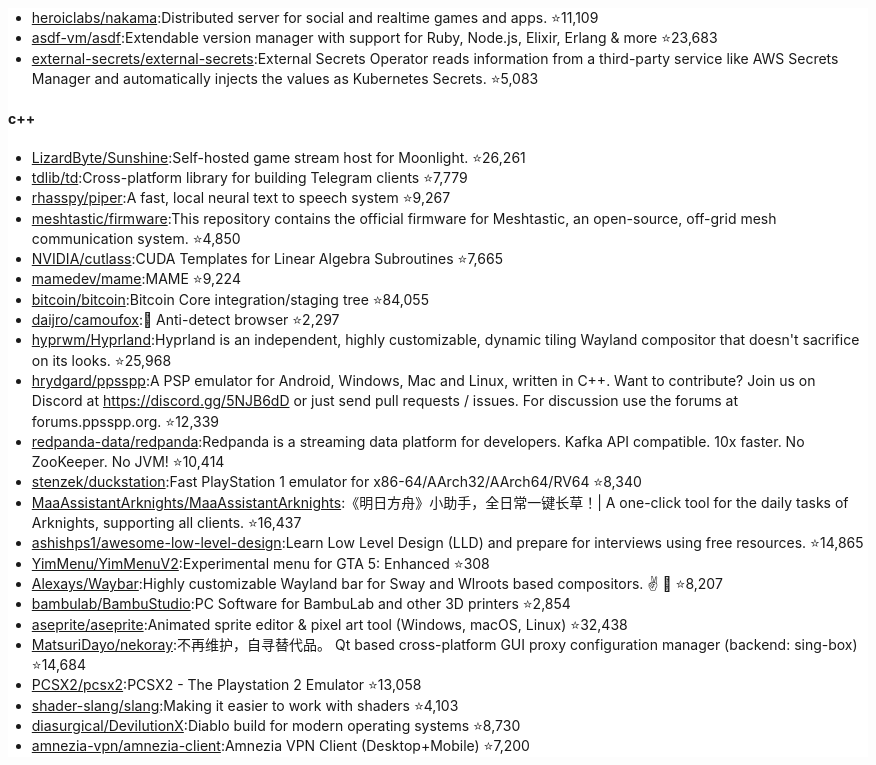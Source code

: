 * [heroiclabs/nakama](https://github.com/heroiclabs/nakama):Distributed server for social and realtime games and apps. ⭐11,109
* [asdf-vm/asdf](https://github.com/asdf-vm/asdf):Extendable version manager with support for Ruby, Node.js, Elixir, Erlang & more ⭐23,683
* [external-secrets/external-secrets](https://github.com/external-secrets/external-secrets):External Secrets Operator reads information from a third-party service like AWS Secrets Manager and automatically injects the values as Kubernetes Secrets. ⭐5,083

#### c++
* [LizardByte/Sunshine](https://github.com/LizardByte/Sunshine):Self-hosted game stream host for Moonlight. ⭐26,261
* [tdlib/td](https://github.com/tdlib/td):Cross-platform library for building Telegram clients ⭐7,779
* [rhasspy/piper](https://github.com/rhasspy/piper):A fast, local neural text to speech system ⭐9,267
* [meshtastic/firmware](https://github.com/meshtastic/firmware):This repository contains the official firmware for Meshtastic, an open-source, off-grid mesh communication system. ⭐4,850
* [NVIDIA/cutlass](https://github.com/NVIDIA/cutlass):CUDA Templates for Linear Algebra Subroutines ⭐7,665
* [mamedev/mame](https://github.com/mamedev/mame):MAME ⭐9,224
* [bitcoin/bitcoin](https://github.com/bitcoin/bitcoin):Bitcoin Core integration/staging tree ⭐84,055
* [daijro/camoufox](https://github.com/daijro/camoufox):🦊 Anti-detect browser ⭐2,297
* [hyprwm/Hyprland](https://github.com/hyprwm/Hyprland):Hyprland is an independent, highly customizable, dynamic tiling Wayland compositor that doesn't sacrifice on its looks. ⭐25,968
* [hrydgard/ppsspp](https://github.com/hrydgard/ppsspp):A PSP emulator for Android, Windows, Mac and Linux, written in C++. Want to contribute? Join us on Discord at https://discord.gg/5NJB6dD or just send pull requests / issues. For discussion use the forums at forums.ppsspp.org. ⭐12,339
* [redpanda-data/redpanda](https://github.com/redpanda-data/redpanda):Redpanda is a streaming data platform for developers. Kafka API compatible. 10x faster. No ZooKeeper. No JVM! ⭐10,414
* [stenzek/duckstation](https://github.com/stenzek/duckstation):Fast PlayStation 1 emulator for x86-64/AArch32/AArch64/RV64 ⭐8,340
* [MaaAssistantArknights/MaaAssistantArknights](https://github.com/MaaAssistantArknights/MaaAssistantArknights):《明日方舟》小助手，全日常一键长草！| A one-click tool for the daily tasks of Arknights, supporting all clients. ⭐16,437
* [ashishps1/awesome-low-level-design](https://github.com/ashishps1/awesome-low-level-design):Learn Low Level Design (LLD) and prepare for interviews using free resources. ⭐14,865
* [YimMenu/YimMenuV2](https://github.com/YimMenu/YimMenuV2):Experimental menu for GTA 5: Enhanced ⭐308
* [Alexays/Waybar](https://github.com/Alexays/Waybar):Highly customizable Wayland bar for Sway and Wlroots based compositors. ✌️ 🎉 ⭐8,207
* [bambulab/BambuStudio](https://github.com/bambulab/BambuStudio):PC Software for BambuLab and other 3D printers ⭐2,854
* [aseprite/aseprite](https://github.com/aseprite/aseprite):Animated sprite editor & pixel art tool (Windows, macOS, Linux) ⭐32,438
* [MatsuriDayo/nekoray](https://github.com/MatsuriDayo/nekoray):不再维护，自寻替代品。 Qt based cross-platform GUI proxy configuration manager (backend: sing-box) ⭐14,684
* [PCSX2/pcsx2](https://github.com/PCSX2/pcsx2):PCSX2 - The Playstation 2 Emulator ⭐13,058
* [shader-slang/slang](https://github.com/shader-slang/slang):Making it easier to work with shaders ⭐4,103
* [diasurgical/DevilutionX](https://github.com/diasurgical/DevilutionX):Diablo build for modern operating systems ⭐8,730
* [amnezia-vpn/amnezia-client](https://github.com/amnezia-vpn/amnezia-client):Amnezia VPN Client (Desktop+Mobile) ⭐7,200
